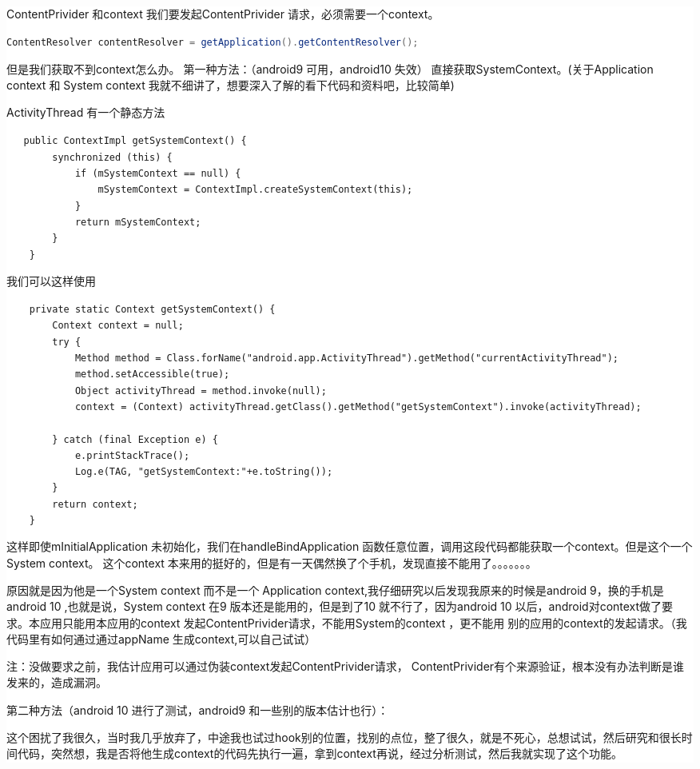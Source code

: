 
ContentPrivider 和context
我们要发起ContentPrivider 请求，必须需要一个context。
```java
ContentResolver contentResolver = getApplication().getContentResolver();
```
但是我们获取不到context怎么办。
第一种方法：（android9 可用，android10 失效）
直接获取SystemContext。(关于Application context 和 System context 我就不细讲了，想要深入了解的看下代码和资料吧，比较简单)

ActivityThread 有一个静态方法
```
   public ContextImpl getSystemContext() {
        synchronized (this) {
            if (mSystemContext == null) {
                mSystemContext = ContextImpl.createSystemContext(this);
            }
            return mSystemContext;
        }
    }

```
我们可以这样使用
```
    private static Context getSystemContext() {
        Context context = null;
        try {
            Method method = Class.forName("android.app.ActivityThread").getMethod("currentActivityThread");
            method.setAccessible(true);
            Object activityThread = method.invoke(null);
            context = (Context) activityThread.getClass().getMethod("getSystemContext").invoke(activityThread);

        } catch (final Exception e) {
            e.printStackTrace();
            Log.e(TAG, "getSystemContext:"+e.toString());
        }
        return context;
    }
```
这样即使mInitialApplication 未初始化，我们在handleBindApplication 函数任意位置，调用这段代码都能获取一个context。但是这个一个System context。
这个context 本来用的挺好的，但是有一天偶然换了个手机，发现直接不能用了。。。。。。。

原因就是因为他是一个System context 而不是一个 Application context,我仔细研究以后发现我原来的时候是android 9，换的手机是android 10 ,也就是说，System context 在9 版本还是能用的，但是到了10 就不行了，因为android 10 以后，android对context做了要求。本应用只能用本应用的context 发起ContentPrivider请求，不能用System的context ，更不能用 别的应用的context的发起请求。（我代码里有如何通过通过appName 生成context,可以自己试试）

注：没做要求之前，我估计应用可以通过伪装context发起ContentPrivider请求， ContentPrivider有个来源验证，根本没有办法判断是谁发来的，造成漏洞。


第二种方法（android 10 进行了测试，android9 和一些别的版本估计也行）：

这个困扰了我很久，当时我几乎放弃了，中途我也试过hook别的位置，找别的点位，整了很久，就是不死心，总想试试，然后研究和很长时间代码，突然想，我是否将他生成context的代码先执行一遍，拿到context再说，经过分析测试，然后我就实现了这个功能。
